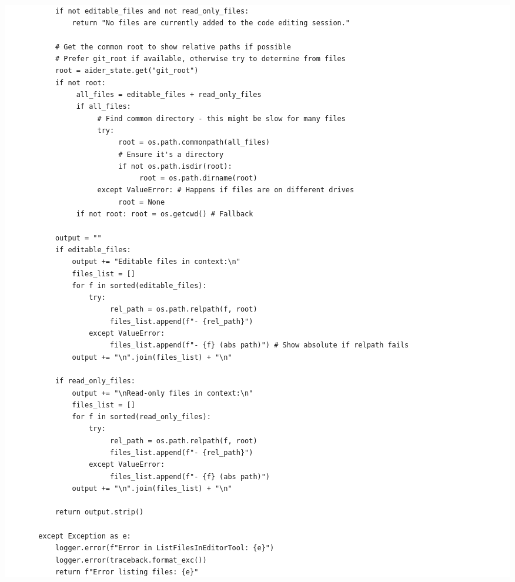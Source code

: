                 if not editable_files and not read_only_files:
                    return "No files are currently added to the code editing session."

                # Get the common root to show relative paths if possible
                # Prefer git_root if available, otherwise try to determine from files
                root = aider_state.get("git_root")
                if not root:
                     all_files = editable_files + read_only_files
                     if all_files:
                          # Find common directory - this might be slow for many files
                          try:
                               root = os.path.commonpath(all_files)
                               # Ensure it's a directory
                               if not os.path.isdir(root):
                                    root = os.path.dirname(root)
                          except ValueError: # Happens if files are on different drives
                               root = None
                     if not root: root = os.getcwd() # Fallback

                output = ""
                if editable_files:
                    output += "Editable files in context:\n"
                    files_list = []
                    for f in sorted(editable_files):
                        try:
                             rel_path = os.path.relpath(f, root)
                             files_list.append(f"- {rel_path}")
                        except ValueError:
                             files_list.append(f"- {f} (abs path)") # Show absolute if relpath fails
                    output += "\n".join(files_list) + "\n"

                if read_only_files:
                    output += "\nRead-only files in context:\n"
                    files_list = []
                    for f in sorted(read_only_files):
                        try:
                             rel_path = os.path.relpath(f, root)
                             files_list.append(f"- {rel_path}")
                        except ValueError:
                             files_list.append(f"- {f} (abs path)")
                    output += "\n".join(files_list) + "\n"

                return output.strip()

            except Exception as e:
                logger.error(f"Error in ListFilesInEditorTool: {e}")
                logger.error(traceback.format_exc())
                return f"Error listing files: {e}"
